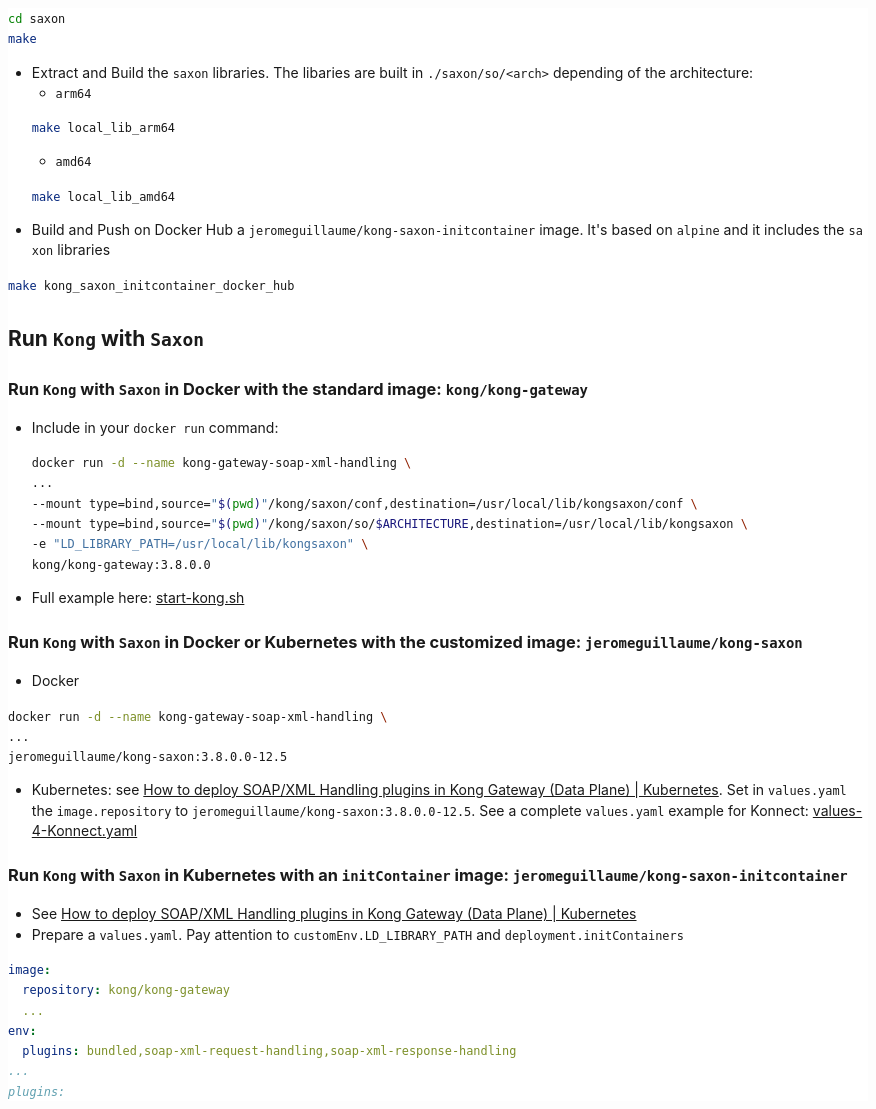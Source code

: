 ```sh
cd saxon
make
```
- Extract and Build the `saxon` libraries. The libaries are built in `./saxon/so/<arch>` depending of the architecture:
  - `arm64`
  ```sh
  make local_lib_arm64
  ```
  - `amd64`
  ```sh
  make local_lib_amd64
  ```
- Build and Push on Docker Hub a `jeromeguillaume/kong-saxon-initcontainer` image. It's based on `alpine` and it includes the `saxon` libraries
```sh
make kong_saxon_initcontainer_docker_hub
```

## Run `Kong` with `Saxon`
### Run `Kong` with `Saxon` in Docker with the standard image: `kong/kong-gateway`
- Include in your `docker run` command:
  ```sh
  docker run -d --name kong-gateway-soap-xml-handling \
  ...
  --mount type=bind,source="$(pwd)"/kong/saxon/conf,destination=/usr/local/lib/kongsaxon/conf \
  --mount type=bind,source="$(pwd)"/kong/saxon/so/$ARCHITECTURE,destination=/usr/local/lib/kongsaxon \
  -e "LD_LIBRARY_PATH=/usr/local/lib/kongsaxon" \
  kong/kong-gateway:3.8.0.0
  ```
- Full example here: [start-kong.sh](start-kong.sh)

### Run `Kong` with `Saxon` in Docker or Kubernetes with the customized image: `jeromeguillaume/kong-saxon`
- Docker
```sh
docker run -d --name kong-gateway-soap-xml-handling \
...
jeromeguillaume/kong-saxon:3.8.0.0-12.5
```
- Kubernetes: see [How to deploy SOAP/XML Handling plugins in Kong Gateway (Data Plane) | Kubernetes](https://github.com/jeromeguillaume/kong-plugin-soap-xml-handling/tree/main?tab=readme-ov-file#how-to-deploy-soapxml-handling-plugins-in-kong-gateway-data-plane--kubernetes). Set in `values.yaml` the `image.repository` to `jeromeguillaume/kong-saxon:3.8.0.0-12.5`. See a complete `values.yaml` example for Konnect: [values-4-Konnect.yaml](kong/saxon/kubernetes/values-4-Konnect.yaml)

### Run `Kong` with `Saxon` in Kubernetes with an `initContainer` image: `jeromeguillaume/kong-saxon-initcontainer`
- See [How to deploy SOAP/XML Handling plugins in Kong Gateway (Data Plane) | Kubernetes](https://github.com/jeromeguillaume/kong-plugin-soap-xml-handling/tree/main?tab=readme-ov-file#how-to-deploy-soapxml-handling-plugins-in-kong-gateway-data-plane--kubernetes)
- Prepare a `values.yaml`. Pay attention to `customEnv.LD_LIBRARY_PATH` and `deployment.initContainers`
```yaml
image:
  repository: kong/kong-gateway
  ...
env:
  plugins: bundled,soap-xml-request-handling,soap-xml-response-handling
...
plugins:
```